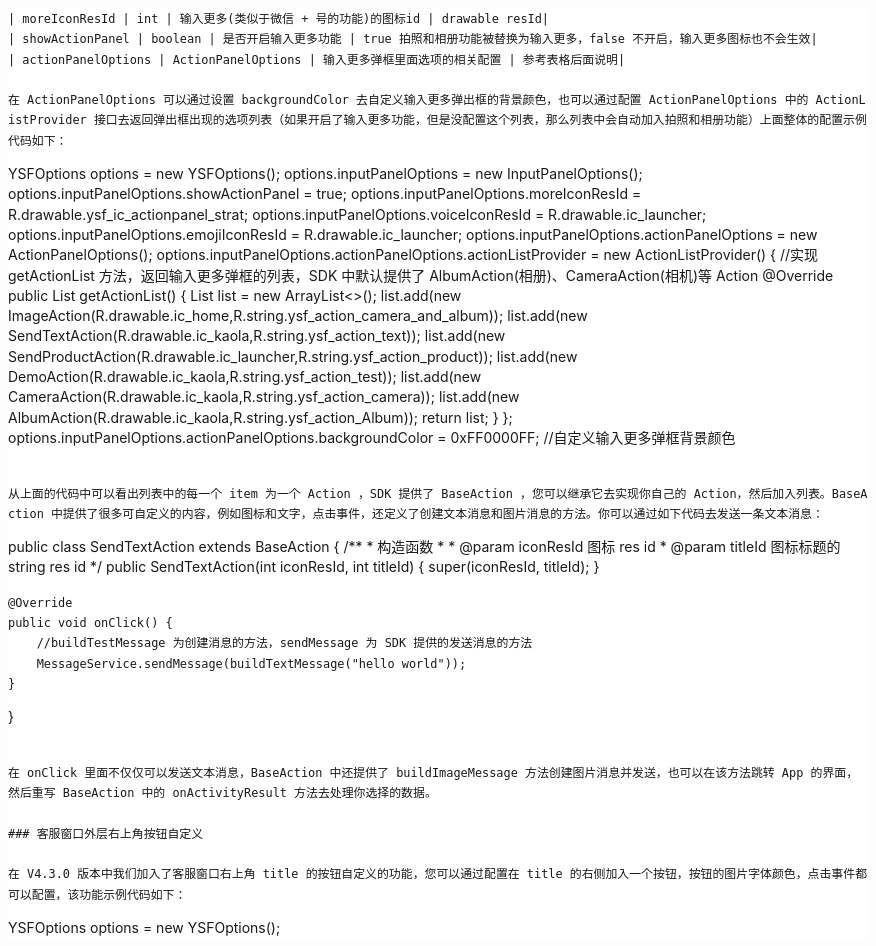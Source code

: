 ```
| moreIconResId | int | 输入更多(类似于微信 + 号的功能)的图标id | drawable resId|
| showActionPanel | boolean | 是否开启输入更多功能 | true 拍照和相册功能被替换为输入更多，false 不开启，输入更多图标也不会生效|
| actionPanelOptions | ActionPanelOptions | 输入更多弹框里面选项的相关配置 | 参考表格后面说明|

在 ActionPanelOptions 可以通过设置 backgroundColor 去自定义输入更多弹出框的背景颜色，也可以通过配置 ActionPanelOptions 中的 ActionListProvider 接口去返回弹出框出现的选项列表（如果开启了输入更多功能，但是没配置这个列表，那么列表中会自动加入拍照和相册功能）上面整体的配置示例代码如下：

```
YSFOptions options = new YSFOptions();
options.inputPanelOptions = new InputPanelOptions();
options.inputPanelOptions.showActionPanel = true;
options.inputPanelOptions.moreIconResId = R.drawable.ysf_ic_actionpanel_strat;
options.inputPanelOptions.voiceIconResId = R.drawable.ic_launcher;
options.inputPanelOptions.emojiIconResId = R.drawable.ic_launcher;
options.inputPanelOptions.actionPanelOptions = new ActionPanelOptions();
options.inputPanelOptions.actionPanelOptions.actionListProvider = new ActionListProvider() {
    //实现 getActionList 方法，返回输入更多弹框的列表，SDK 中默认提供了 AlbumAction(相册)、CameraAction(相机)等 Action
    @Override
    public List<BaseAction> getActionList() {
        List<BaseAction> list = new ArrayList<>();
        list.add(new ImageAction(R.drawable.ic_home,R.string.ysf_action_camera_and_album));
        list.add(new SendTextAction(R.drawable.ic_kaola,R.string.ysf_action_text));
        list.add(new SendProductAction(R.drawable.ic_launcher,R.string.ysf_action_product));
        list.add(new DemoAction(R.drawable.ic_kaola,R.string.ysf_action_test));
        list.add(new CameraAction(R.drawable.ic_kaola,R.string.ysf_action_camera));
        list.add(new AlbumAction(R.drawable.ic_kaola,R.string.ysf_action_Album));
        return list;
    }
};
options.inputPanelOptions.actionPanelOptions.backgroundColor = 0xFF0000FF; //自定义输入更多弹框背景颜色
```

从上面的代码中可以看出列表中的每一个 item 为一个 Action ，SDK 提供了 BaseAction ，您可以继承它去实现你自己的 Action，然后加入列表。BaseAction 中提供了很多可自定义的内容，例如图标和文字，点击事件，还定义了创建文本消息和图片消息的方法。你可以通过如下代码去发送一条文本消息：

```
public class SendTextAction extends BaseAction {
    /**
     * 构造函数
     *
     * @param iconResId 图标 res id
     * @param titleId   图标标题的string res id
     */
    public SendTextAction(int iconResId, int titleId) {
        super(iconResId, titleId);
    }

    @Override
    public void onClick() {
        //buildTestMessage 为创建消息的方法，sendMessage 为 SDK 提供的发送消息的方法
        MessageService.sendMessage(buildTextMessage("hello world"));
    }
}
```

在 onClick 里面不仅仅可以发送文本消息，BaseAction 中还提供了 buildImageMessage 方法创建图片消息并发送，也可以在该方法跳转 App 的界面，然后重写 BaseAction 中的 onActivityResult 方法去处理你选择的数据。

### 客服窗口外层右上角按钮自定义

在 V4.3.0 版本中我们加入了客服窗口右上角 title 的按钮自定义的功能，您可以通过配置在 title 的右侧加入一个按钮，按钮的图片字体颜色，点击事件都可以配置，该功能示例代码如下：

```
YSFOptions options = new YSFOptions();
